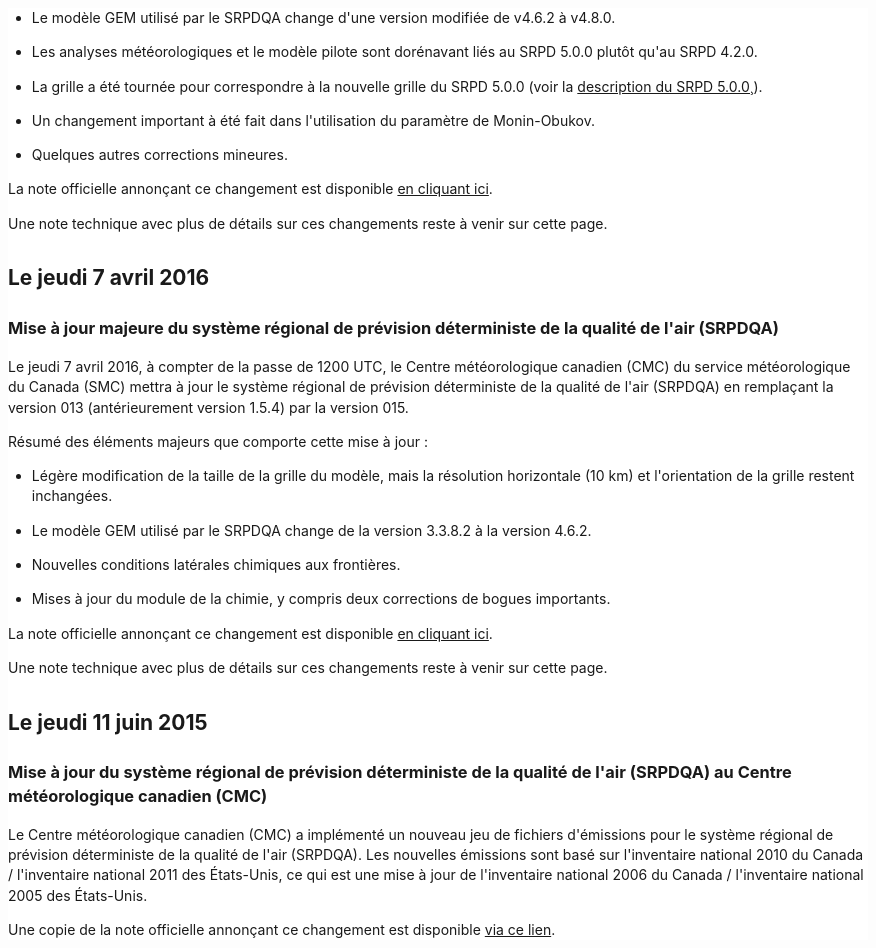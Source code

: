 * Le modèle GEM utilisé par le SRPDQA change d'une version modifiée de v4.6.2 à v4.8.0.

* Les analyses météorologiques et le modèle pilote sont dorénavant liés au SRPD 5.0.0 plutôt qu'au SRPD 4.2.0.

* La grille a été tournée pour correspondre à la nouvelle grille du SRPD 5.0.0 (voir la [description du SRPD 5.0.0¸](/../nwp_rdps/changelog_rdps_fr.md#le-mercredi-7-septembre-2016)).

* Un changement important à été fait dans l'utilisation du paramètre de Monin-Obukov.

* Quelques autres corrections mineures.

La note officielle annonçant ce changement est disponible [en cliquant ici](https://dd.meteo.gc.ca/doc/genots/2016/09/02/NOCN03_CWAO_022109___00871).

Une note technique avec plus de détails sur ces changements reste à venir sur cette page.

## Le jeudi 7 avril 2016

### Mise à jour majeure du système régional de prévision déterministe de la qualité de l'air (SRPDQA)

Le jeudi 7 avril 2016, à compter de la passe de 1200 UTC, le Centre météorologique canadien (CMC) du service météorologique du Canada (SMC) mettra à jour le système régional de prévision déterministe de la qualité de l'air (SRPDQA) en remplaçant la version 013 (antérieurement version 1.5.4) par la version 015.

Résumé des éléments majeurs que comporte cette mise à jour :

* Légère modification de la taille de la grille du modèle, mais la résolution horizontale (10 km) et l'orientation de la grille restent inchangées.

* Le modèle GEM utilisé par le SRPDQA change de la version 3.3.8.2 à la version 4.6.2.

* Nouvelles conditions latérales chimiques aux frontières.

* Mises à jour du module de la chimie, y compris deux corrections de bogues importants.

La note officielle annonçant ce changement est disponible [en cliquant ici](https://dd.meteo.gc.ca/doc/genots/2016/04/05/NOCN03_CWAO_051925___00885).

Une note technique avec plus de détails sur ces changements reste à venir sur cette page.

## Le jeudi 11 juin 2015

### Mise à jour du système régional de prévision déterministe de la qualité de l'air (SRPDQA) au Centre météorologique canadien (CMC)

Le Centre météorologique canadien (CMC) a implémenté un nouveau jeu de fichiers d'émissions pour le système régional de prévision déterministe de la qualité de l'air (SRPDQA). Les nouvelles émissions sont basé sur l'inventaire national 2010 du Canada / l'inventaire national 2011 des États-Unis, ce qui est une mise à jour de l'inventaire national 2006 du Canada / l'inventaire national 2005 des États-Unis.

Une copie de la note officielle annonçant ce changement est disponible [via ce lien](https://dd.meteo.gc.ca/doc/genots/2015/06/10/NOCN03_CWAO_101245___00612).
